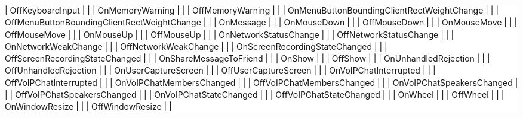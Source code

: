 |              OffKeyboardInput               |                        |
|               OnMemoryWarning               |                        |
|              OffMemoryWarning               |                        |
| OnMenuButtonBoundingClientRectWeightChange  |                        |
| OffMenuButtonBoundingClientRectWeightChange |                        |
|                  OnMessage                  |                        |
|                 OnMouseDown                 |                        |
|                OffMouseDown                 |                        |
|                 OnMouseMove                 |                        |
|                OffMouseMove                 |                        |
|                  OnMouseUp                  |                        |
|                 OffMouseUp                  |                        |
|            OnNetworkStatusChange            |                        |
|           OffNetworkStatusChange            |                        |
|             OnNetworkWeakChange             |                        |
|            OffNetworkWeakChange             |                        |
|        OnScreenRecordingStateChanged        |                        |
|       OffScreenRecordingStateChanged        |                        |
|           OnShareMessageToFriend            |                        |
|                   OnShow                    |                        |
|                   OffShow                   |                        |
|            OnUnhandledRejection             |                        |
|            OffUnhandledRejection            |                        |
|             OnUserCaptureScreen             |                        |
|            OffUserCaptureScreen             |                        |
|            OnVoIPChatInterrupted            |                        |
|           OffVoIPChatInterrupted            |                        |
|          OnVoIPChatMembersChanged           |                        |
|          OffVoIPChatMembersChanged          |                        |
|          OnVoIPChatSpeakersChanged          |                        |
|         OffVoIPChatSpeakersChanged          |                        |
|           OnVoIPChatStateChanged            |                        |
|           OffVoIPChatStateChanged           |                        |
|                   OnWheel                   |                        |
|                  OffWheel                   |                        |
|               OnWindowResize                |                        |
|               OffWindowResize               |                        |